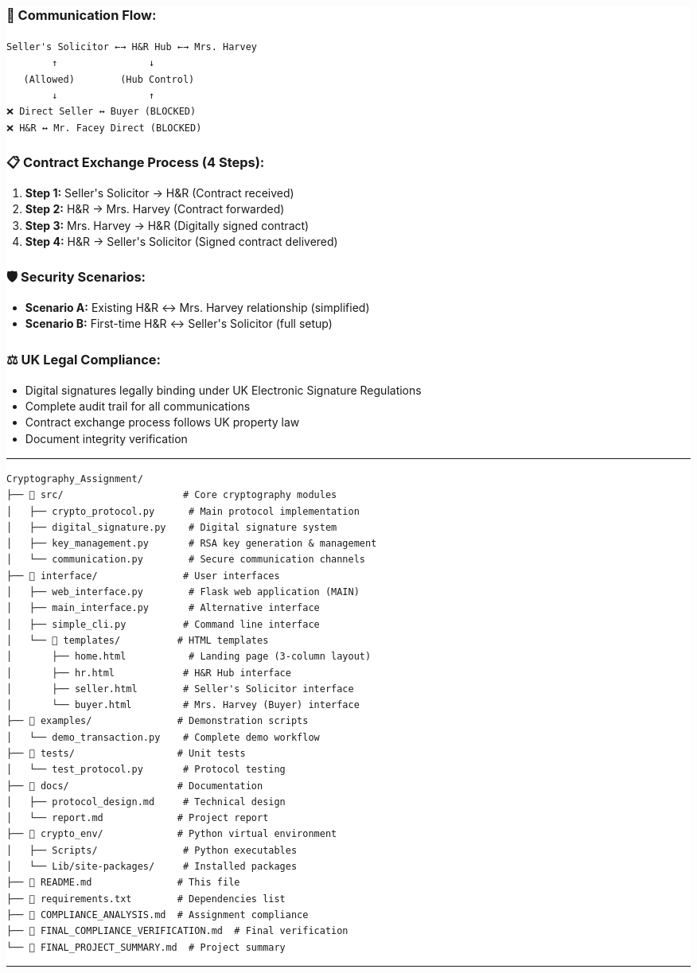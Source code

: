 ### **📡 Communication Flow:**
```
Seller's Solicitor ←→ H&R Hub ←→ Mrs. Harvey
        ↑                ↓
   (Allowed)        (Hub Control)
        ↓                ↑
❌ Direct Seller ↔ Buyer (BLOCKED)
❌ H&R ↔ Mr. Facey Direct (BLOCKED)
```

### **📋 Contract Exchange Process (4 Steps):**
1. **Step 1:** Seller's Solicitor → H&R (Contract received)
2. **Step 2:** H&R → Mrs. Harvey (Contract forwarded)  
3. **Step 3:** Mrs. Harvey → H&R (Digitally signed contract)
4. **Step 4:** H&R → Seller's Solicitor (Signed contract delivered)

### **🛡️ Security Scenarios:**
- **Scenario A:** Existing H&R ↔ Mrs. Harvey relationship (simplified)
- **Scenario B:** First-time H&R ↔ Seller's Solicitor (full setup)

### **⚖️ UK Legal Compliance:**
- Digital signatures legally binding under UK Electronic Signature Regulations
- Complete audit trail for all communications
- Contract exchange process follows UK property law
- Document integrity verification

---
```
Cryptography_Assignment/
├── 📁 src/                     # Core cryptography modules
│   ├── crypto_protocol.py      # Main protocol implementation
│   ├── digital_signature.py    # Digital signature system
│   ├── key_management.py       # RSA key generation & management
│   └── communication.py        # Secure communication channels
├── 📁 interface/               # User interfaces  
│   ├── web_interface.py        # Flask web application (MAIN)
│   ├── main_interface.py       # Alternative interface
│   ├── simple_cli.py          # Command line interface
│   └── 📁 templates/          # HTML templates
│       ├── home.html           # Landing page (3-column layout)
│       ├── hr.html            # H&R Hub interface
│       ├── seller.html        # Seller's Solicitor interface
│       └── buyer.html         # Mrs. Harvey (Buyer) interface
├── 📁 examples/               # Demonstration scripts
│   └── demo_transaction.py    # Complete demo workflow
├── 📁 tests/                  # Unit tests
│   └── test_protocol.py       # Protocol testing
├── 📁 docs/                   # Documentation
│   ├── protocol_design.md     # Technical design
│   └── report.md             # Project report
├── 📁 crypto_env/             # Python virtual environment
│   ├── Scripts/               # Python executables
│   └── Lib/site-packages/     # Installed packages
├── 📄 README.md               # This file
├── 📄 requirements.txt        # Dependencies list
├── 📄 COMPLIANCE_ANALYSIS.md  # Assignment compliance
├── 📄 FINAL_COMPLIANCE_VERIFICATION.md  # Final verification
└── 📄 FINAL_PROJECT_SUMMARY.md  # Project summary
```

---